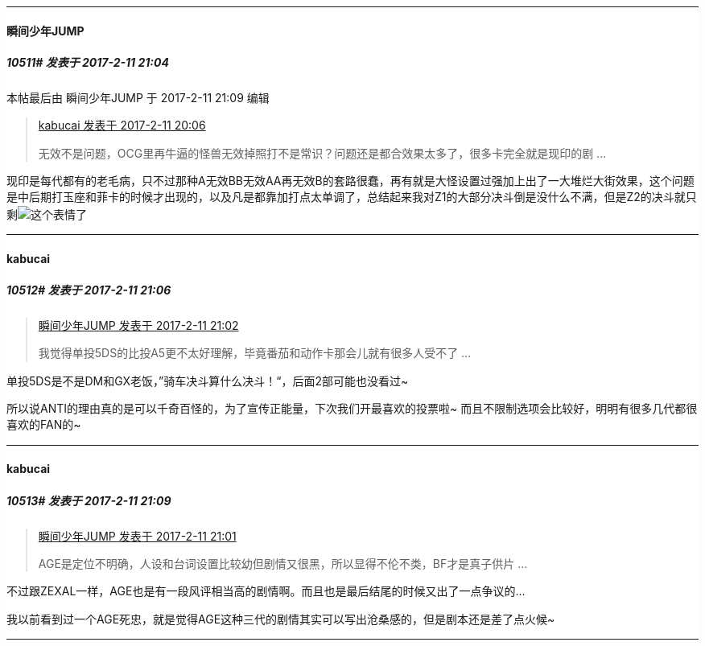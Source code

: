

*****

####  瞬间少年JUMP  
##### 10511#       发表于 2017-2-11 21:04



 本帖最后由 瞬间少年JUMP 于 2017-2-11 21:09 编辑 
<blockquote><a href="httphttps://bbs.saraba1st.com/2b/forum.php?mod=redirect&amp;goto=findpost&amp;pid=35182191&amp;ptid=980228" target="_blank">kabucai 发表于 2017-2-11 20:06</a>

无效不是问题，OCG里再牛逼的怪兽无效掉照打不是常识？问题还是都合效果太多了，很多卡完全就是现印的剧 ...</blockquote>
现印是每代都有的老毛病，只不过那种A无效BB无效AA再无效B的套路很蠢，再有就是大怪设置过强加上出了一大堆烂大街效果，这个问题是中后期打玉座和菲卡的时候才出现的，以及凡是都靠加打点太单调了，总结起来我对Z1的大部分决斗倒是没什么不满，但是Z2的决斗就只剩<img src="https://static.saraba1st.com/image/smiley/face/149.gif" referrerpolicy="no-referrer">这个表情了







*****

####  kabucai  
##### 10512#       发表于 2017-2-11 21:06



<blockquote><a href="httphttps://bbs.saraba1st.com/2b/forum.php?mod=redirect&amp;goto=findpost&amp;pid=35182706&amp;ptid=980228" target="_blank">瞬间少年JUMP 发表于 2017-2-11 21:02</a>

我觉得单投5DS的比投A5更不太好理解，毕竟番茄和动作卡那会儿就有很多人受不了 ...</blockquote>
单投5DS是不是DM和GX老饭，”骑车决斗算什么决斗！“，后面2部可能也没看过~


所以说ANTI的理由真的是可以千奇百怪的，为了宣传正能量，下次我们开最喜欢的投票啦~ 而且不限制选项会比较好，明明有很多几代都很喜欢的FAN的~







*****

####  kabucai  
##### 10513#       发表于 2017-2-11 21:09



<blockquote><a href="httphttps://bbs.saraba1st.com/2b/forum.php?mod=redirect&amp;goto=findpost&amp;pid=35182695&amp;ptid=980228" target="_blank">瞬间少年JUMP 发表于 2017-2-11 21:01</a>

AGE是定位不明确，人设和台词设置比较幼但剧情又很黑，所以显得不伦不类，BF才是真子供片 ...</blockquote>
不过跟ZEXAL一样，AGE也是有一段风评相当高的剧情啊。而且也是最后结尾的时候又出了一点争议的...


我以前看到过一个AGE死忠，就是觉得AGE这种三代的剧情其实可以写出沧桑感的，但是剧本还是差了点火候~







*****
